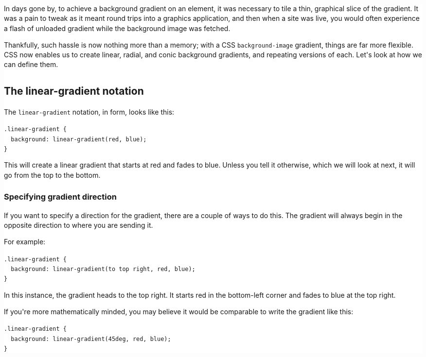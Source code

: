 
In days gone by, to achieve a background gradient on an element, it was
necessary to tile a thin, graphical slice of the
gradient. It was a pain to tweak as it meant round trips into a graphics
application, and then when a site was live, you would often experience a
flash of unloaded gradient while the background image was fetched.

Thankfully, such hassle is now nothing more than a memory; with a CSS
`background-image` gradient, things are far more flexible.
CSS now enables us to create linear, radial, and conic background
gradients, and repeating versions of each. Let's look at how we can
define them.


The linear-gradient notation
----------------------------

The `linear-gradient` notation, in
form, looks
like this:


``` {.language-markup}
.linear-gradient {
  background: linear-gradient(red, blue);
}
```


This will create a linear gradient that starts at red and fades to blue.
Unless you tell it otherwise, which we will look at next, it will go
from the top to the bottom.

### Specifying gradient direction

If you want to specify a direction for the gradient, there are a couple
of ways to do this. The gradient will always begin
in the opposite direction to where you are sending
it.

For example:


``` {.language-markup}
.linear-gradient {
  background: linear-gradient(to top right, red, blue);
}
```


In this instance, the gradient heads to the top right. It starts red in
the bottom-left corner and fades to blue at the top right.

If you're more mathematically minded, you may believe it would be
comparable to write the gradient like this:


``` {.language-markup}
.linear-gradient {
  background: linear-gradient(45deg, red, blue);
}
```
